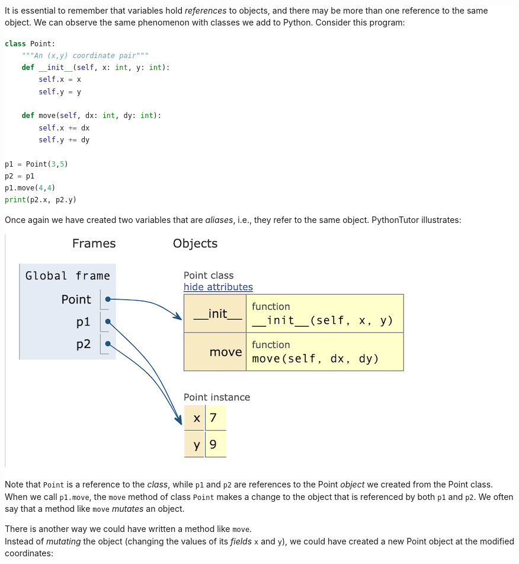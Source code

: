 It is essential to remember that variables hold *references* to objects, and 
there may be more than one reference to the same object.  We can observe the 
same phenomenon with classes we add to Python.  Consider this program: 

```python
class Point:
    """An (x,y) coordinate pair"""
    def __init__(self, x: int, y: int):
        self.x = x
        self.y = y

    def move(self, dx: int, dy: int):
        self.x += dx
        self.y += dy

p1 = Point(3,5)
p2 = p1
p1.move(4,4)
print(p2.x, p2.y)
```

Once again we have created two variables that are *aliases*, i.e., they 
refer to the same object.   PythonTutor illustrates: 

![](img/pythontutor-aliased-point.png)

Note that `Point` is a reference to the *class*, while `p1` and `p2` are references to the Point *object* we created from the Point class.  When we call `p1.move`, the `move` method of class `Point` makes a change to 
the object that is referenced by both `p1` and `p2`.  We often say that 
a method like `move` *mutates* an object. 

There is another way we could have written a method like `move`.  
Instead of *mutating* the object (changing the values of its *fields* 
`x` and `y`), we could have created a new Point object at the 
modified coordinates: 
